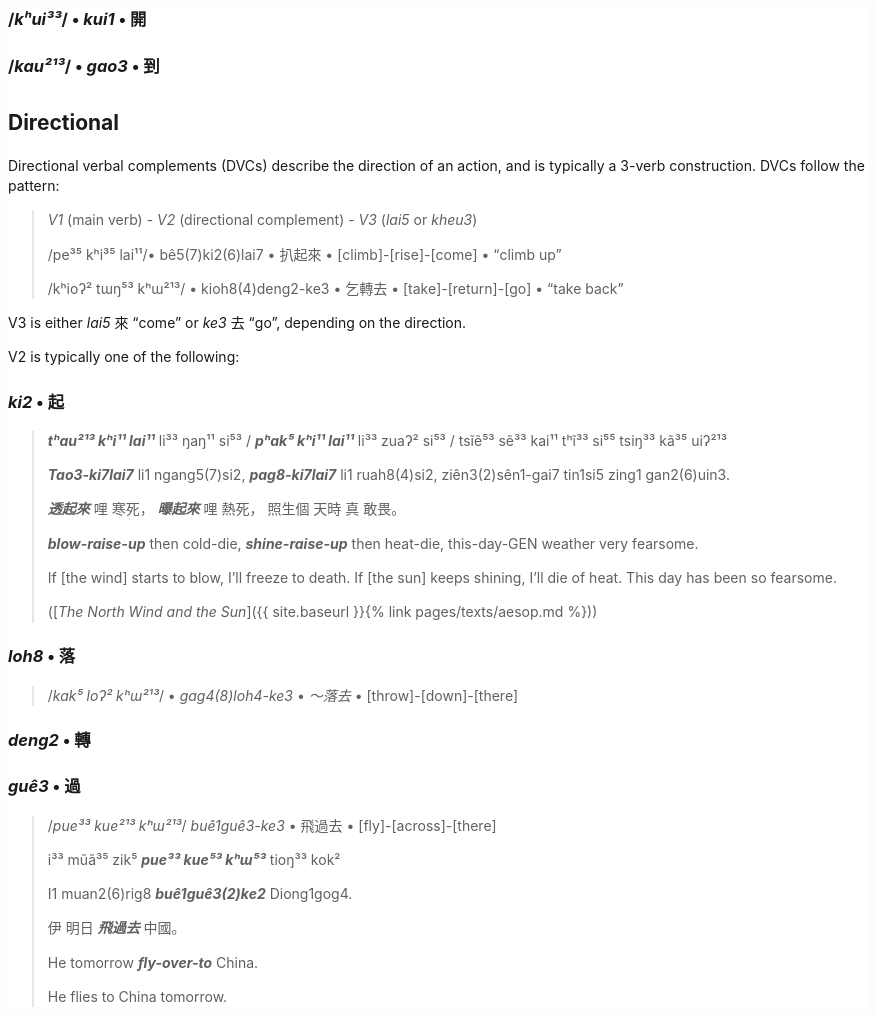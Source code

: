 ### /*kʰui³³*/ • *kui1* • 開

### /*kau²¹³*/ • *gao3* • 到


Directional
-----------

Directional verbal complements (DVCs) describe the direction of an action, and
is typically a 3-verb construction. DVCs follow the pattern:

> *V1* (main verb) - *V2* (directional complement) - *V3* (*lai5* or *kheu3*)
>
> /pe³⁵ kʰi³⁵ lai¹¹/• bê5(7)ki2(6)lai7 • 扒起來 • [climb]-[rise]-[come] • “climb up”
>
> /kʰioʔ² tɯŋ⁵³ kʰɯ²¹³/ • kioh8(4)deng2-ke3 • 乞轉去 • [take]-[return]-[go] • “take back”

V3 is either *lai5* 來 “come” or *ke3* 去 “go”, depending on the direction.

V2 is typically one of the following:

### *ki2* • 起

> ***tʰau²¹³ kʰi¹¹ lai¹¹*** li³³ ŋaŋ¹¹ si⁵³ / ***pʰak⁵ kʰi¹¹ lai¹¹*** li³³ zuaʔ² si⁵³ /
> tsĩẽ⁵³ sẽ³³ kai¹¹ tʰĩ³³ si⁵⁵ tsiŋ³³ kã³⁵ uiʔ²¹³
>
> ***Tao3-ki7lai7*** li1 ngang5(7)si2, ***pag8-ki7lai7*** li1 ruah8(4)si2,
> ziên3(2)sên1-gai7 tin1si5 zing1 gan2(6)uin3.
>
> ***透起來*** 哩 寒死， ***曝起來*** 哩 熱死， 照生個 天時 真 敢畏。
>
> ***blow-raise-up*** then cold-die, ***shine-raise-up*** then heat-die,
> this-day-GEN weather very fearsome.
>
> If [the wind] starts to blow, I’ll freeze to death. If [the sun] keeps
> shining, I’ll die of heat. This day has been so fearsome.
>
> ([*The North Wind and the Sun*]({{ site.baseurl }}{% link pages/texts/aesop.md %}))

### *loh8* • 落

> /*kak⁵ loʔ² kʰɯ²¹³*/ • *gag4(8)loh4-ke3* • *～落去* • [throw]-[down]-[there]

### *deng2* • 轉



### *guê3* • 過

> /*pue³³ kue²¹³ kʰɯ²¹³*/ *buê1guê3-ke3* • 飛過去 • [fly]-[across]-[there]
>
> i³³ mũã³⁵ zik⁵ ***pue³³ kue⁵³ kʰɯ⁵³*** tioŋ³³ kok²
>
> I1 muan2(6)rig8 ***buê1guê3(2)ke2*** Diong1gog4.
>
> 伊 明日 ***飛過去*** 中國。
>
> He tomorrow ***fly-over-to*** China.
>
> He flies to China tomorrow.


[^1]: Better known in its Hokkien version as *Thi<sup>n</sup>-o͘-o͘* 天烏烏. ([Chinese Wikipedia](https://zh.wikipedia.org/zh-tw/天烏烏))
[^2]: You might enjoy the Singaporean short indie film [*Tak Giu*](https://youtu.be/la5itOOjLtE) (2005).